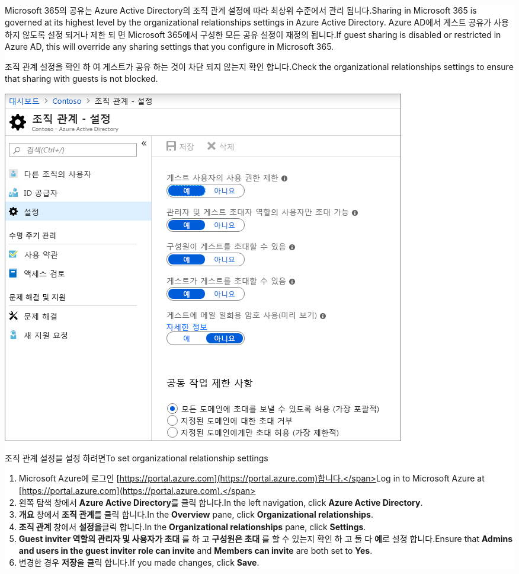 <span data-ttu-id="0bb4f-110">Microsoft 365의 공유는 Azure Active Directory의 조직 관계 설정에 따라 최상위 수준에서 관리 됩니다.</span><span class="sxs-lookup"><span data-stu-id="0bb4f-110">Sharing in Microsoft 365 is governed at its highest level by the organizational relationships settings in Azure Active Directory.</span></span> <span data-ttu-id="0bb4f-111">Azure AD에서 게스트 공유가 사용 하지 않도록 설정 되거나 제한 되 면 Microsoft 365에서 구성한 모든 공유 설정이 재정의 됩니다.</span><span class="sxs-lookup"><span data-stu-id="0bb4f-111">If guest sharing is disabled or restricted in Azure AD, this will override any sharing settings that you configure in Microsoft 365.</span></span>

<span data-ttu-id="0bb4f-112">조직 관계 설정을 확인 하 여 게스트가 공유 하는 것이 차단 되지 않는지 확인 합니다.</span><span class="sxs-lookup"><span data-stu-id="0bb4f-112">Check the organizational relationships settings to ensure that sharing with guests is not blocked.</span></span>

![Azure Active Directory 조직 관계 설정 페이지 스크린샷](media/azure-ad-organizational-relationships-settings.png)

<span data-ttu-id="0bb4f-114">조직 관계 설정을 설정 하려면</span><span class="sxs-lookup"><span data-stu-id="0bb4f-114">To set organizational relationship settings</span></span>

1. <span data-ttu-id="0bb4f-115">Microsoft Azure에 로그인 [https://portal.azure.com](https://portal.azure.com)합니다.</span><span class="sxs-lookup"><span data-stu-id="0bb4f-115">Log in to Microsoft Azure at [https://portal.azure.com](https://portal.azure.com).</span></span>
2. <span data-ttu-id="0bb4f-116">왼쪽 탐색 창에서 **Azure Active Directory**를 클릭 합니다.</span><span class="sxs-lookup"><span data-stu-id="0bb4f-116">In the left navigation, click **Azure Active Directory**.</span></span>
3. <span data-ttu-id="0bb4f-117">**개요** 창에서 **조직 관계**를 클릭 합니다.</span><span class="sxs-lookup"><span data-stu-id="0bb4f-117">In the **Overview** pane, click **Organizational relationships**.</span></span>
4. <span data-ttu-id="0bb4f-118">**조직 관계** 창에서 **설정을**클릭 합니다.</span><span class="sxs-lookup"><span data-stu-id="0bb4f-118">In the **Organizational relationships** pane, click **Settings**.</span></span>
5. <span data-ttu-id="0bb4f-119">**Guest inviter 역할의 관리자 및 사용자가 초대** 를 하 고 **구성원은 초대** 를 할 수 있는지 확인 하 고 둘 다 **예**로 설정 합니다.</span><span class="sxs-lookup"><span data-stu-id="0bb4f-119">Ensure that **Admins and users in the guest inviter role can invite** and **Members can invite** are both set to **Yes**.</span></span>
6. <span data-ttu-id="0bb4f-120">변경한 경우 **저장**을 클릭 합니다.</span><span class="sxs-lookup"><span data-stu-id="0bb4f-120">If you made changes, click **Save**.</span></span>
